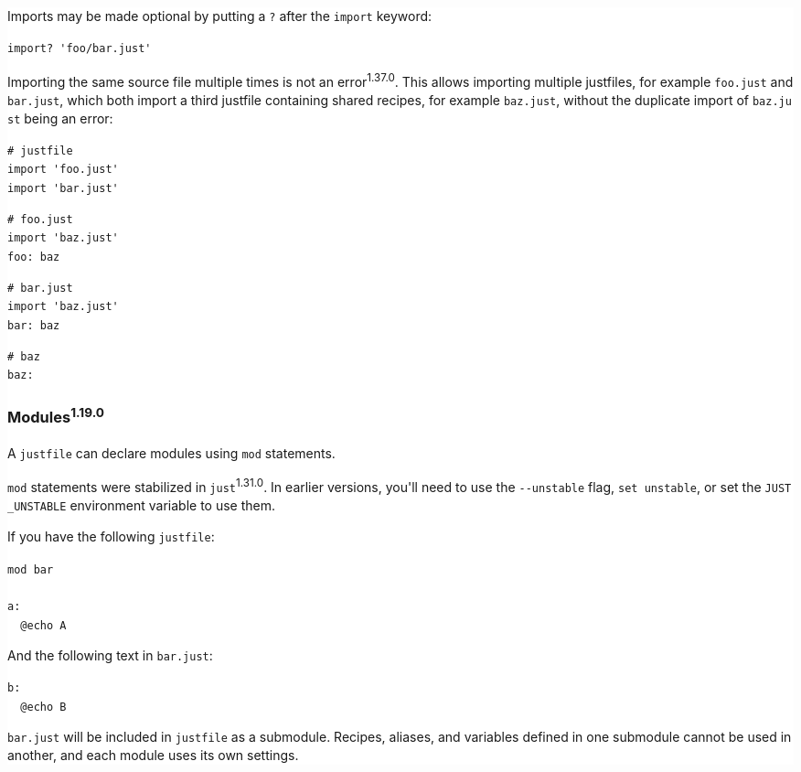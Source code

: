 Imports may be made optional by putting a `?` after the `import` keyword:

```just
import? 'foo/bar.just'
```

Importing the same source file multiple times is not an error<sup>1.37.0</sup>.
This allows importing multiple justfiles, for example `foo.just` and
`bar.just`, which both import a third justfile containing shared recipes, for
example `baz.just`, without the duplicate import of `baz.just` being an error:

```justfile
# justfile
import 'foo.just'
import 'bar.just'
```

```justfile
# foo.just
import 'baz.just'
foo: baz
```

```justfile
# bar.just
import 'baz.just'
bar: baz
```

```just
# baz
baz:
```

### Modules<sup>1.19.0</sup>

A `justfile` can declare modules using `mod` statements.

`mod` statements were stabilized in `just`<sup>1.31.0</sup>. In earlier
versions, you'll need to use the `--unstable` flag, `set unstable`, or set the
`JUST_UNSTABLE` environment variable to use them.

If you have the following `justfile`:

```justfile
mod bar

a:
  @echo A
```

And the following text in `bar.just`:

```just
b:
  @echo B
```

`bar.just` will be included in `justfile` as a submodule. Recipes, aliases, and
variables defined in one submodule cannot be used in another, and each module
uses its own settings.
